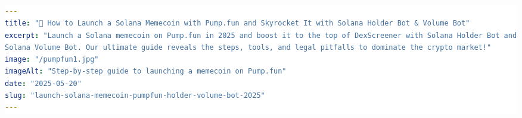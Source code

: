 ```yaml
---
title: "🚀 How to Launch a Solana Memecoin with Pump.fun and Skyrocket It with Solana Holder Bot & Volume Bot"
excerpt: "Launch a Solana memecoin on Pump.fun in 2025 and boost it to the top of DexScreener with Solana Holder Bot and Solana Volume Bot. Our ultimate guide reveals the steps, tools, and legal pitfalls to dominate the crypto market!"
image: "/pumpfun1.jpg"
imageAlt: "Step-by-step guide to launching a memecoin on Pump.fun"
date: "2025-05-20"
slug: "launch-solana-memecoin-pumpfun-holder-volume-bot-2025"
---
```


<script type="application/ld+json">
{
  "@context": "https://schema.org",
  "@graph": [
    {
      "@type": "Article",
      "@id": "https://www.solanaholderbot.com/blog/launch-solana-memecoin-pumpfun-holder-volume-bot-2025#article",
      "headline": "How to Launch a Solana Memecoin with Pump.fun and Skyrocket It with Solana Holder Bot & Volume Bot",
      "description": "Launch a Solana memecoin on Pump.fun in 2025 and boost it to the top of DexScreener with Solana Holder Bot and Solana Volume Bot. Our ultimate guide reveals the steps, tools, and legal pitfalls to dominate the crypto market!",
      "datePublished": "2025-05-20T00:00:00Z",
      "dateModified": "2025-05-20T00:00:00Z",
      "author": {
        "@type": "Organization",
        "name": "Solana Holder Bot Team",
        "url": "https://www.solanaholderbot.com"
      },
      "publisher": {
        "@type": "Organization",
        "name": "Solana Holder Bot",
        "logo": {
          "@type": "ImageObject",
          "url": "https://www.solanaholderbot.com/logo.png"
        }
      },
      "image": {
        "@type": "ImageObject",
        "url": "https://www.solanaholderbot.com/pumpfun1.jpg",
        "caption": "Step-by-step guide to launching a memecoin on Pump.fun"
      },
      "mainEntityOfPage": {
        "@type": "WebPage",
        "@id": "https://www.solanaholderbot.com/blog/launch-solana-memecoin-pumpfun-holder-volume-bot-2025"
      }
    },
    {
      "@type": "BreadcrumbList",
      "@id": "https://www.solanaholderbot.com/blog/launch-solana-memecoin-pumpfun-holder-volume-bot-2025#breadcrumb",
      "itemListElement": [
        {
          "@type": "ListItem",
          "position": 1,
          "name": "Home",
          "item": "https://www.solanaholderbot.com"
        },
        {